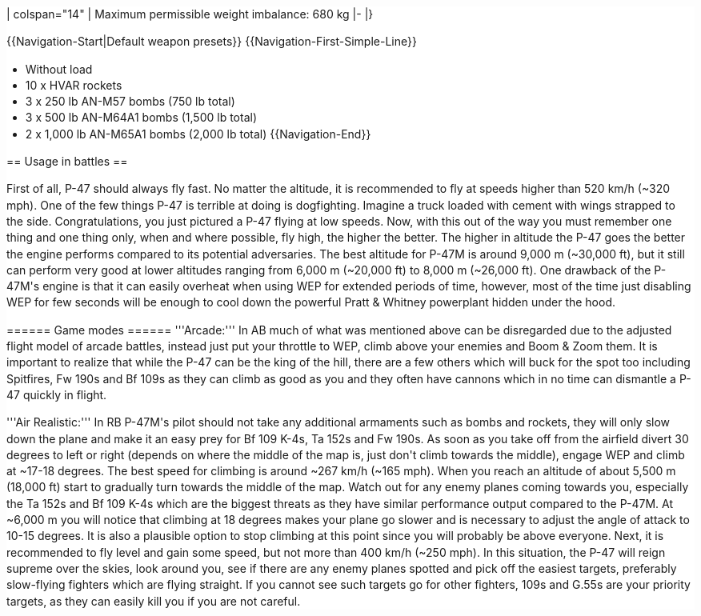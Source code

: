| colspan="14" | Maximum permissible weight imbalance: 680 kg
|-
|}

{{Navigation-Start|Default weapon presets}}
{{Navigation-First-Simple-Line}}
* Without load
* 10 x HVAR rockets
* 3 x 250 lb AN-M57 bombs (750 lb total)
* 3 x 500 lb AN-M64A1 bombs (1,500 lb total)
* 2 x 1,000 lb AN-M65A1 bombs (2,000 lb total)
{{Navigation-End}}

== Usage in battles ==


First of all, P-47 should always fly fast. No matter the altitude, it is recommended to fly at speeds higher than 520 km/h (~320 mph). One of the few things P-47 is terrible at doing is dogfighting. Imagine a truck loaded with cement with wings strapped to the side. Congratulations, you just pictured a P-47 flying at low speeds. Now, with this out of the way you must remember one thing and one thing only, when and where possible, fly high, the higher the better. The higher in altitude the P-47 goes the better the engine performs compared to its potential adversaries. The best altitude for P-47M is around 9,000 m (~30,000 ft), but it still can perform very good at lower altitudes ranging from 6,000 m (~20,000 ft) to 8,000 m (~26,000 ft). One drawback of the P-47M's engine is that it can easily overheat when using WEP for extended periods of time, however, most of the time just disabling WEP for few seconds will be enough to cool down the powerful Pratt & Whitney powerplant hidden under the hood.

====== Game modes ======
'''Arcade:''' In AB much of what was mentioned above can be disregarded due to the adjusted flight model of arcade battles, instead just put your throttle to WEP, climb above your enemies and Boom & Zoom them. It is important to realize that while the P-47 can be the king of the hill, there are a few others which will buck for the spot too including Spitfires, Fw 190s and Bf 109s as they can climb as good as you and they often have cannons which in no time can dismantle a P-47 quickly in flight.

'''Air Realistic:''' In RB P-47M's pilot should not take any additional armaments such as bombs and rockets, they will only slow down the plane and make it an easy prey for Bf 109 K-4s, Ta 152s and Fw 190s. As soon as you take off from the airfield divert 30 degrees to left or right (depends on where the middle of the map is, just don't climb towards the middle), engage WEP and climb at ~17-18 degrees. The best speed for climbing is around ~267 km/h (~165 mph). When you reach an altitude of about 5,500 m (18,000 ft) start to gradually turn towards the middle of the map. Watch out for any enemy planes coming towards you, especially the Ta 152s and Bf 109 K-4s which are the biggest threats as they have similar performance output compared to the P-47M. At ~6,000 m you will notice that climbing at 18 degrees makes your plane go slower and is necessary to adjust the angle of attack to 10-15 degrees. It is also a plausible option to stop climbing at this point since you will probably be above everyone. Next, it is recommended to fly level and gain some speed, but not more than 400 km/h (~250 mph). In this situation, the P-47 will reign supreme over the skies, look around you, see if there are any enemy planes spotted and pick off the easiest targets, preferably slow-flying fighters which are flying straight. If you cannot see such targets go for other fighters, 109s and G.55s are your priority targets, as they can easily kill you if you are not careful.
